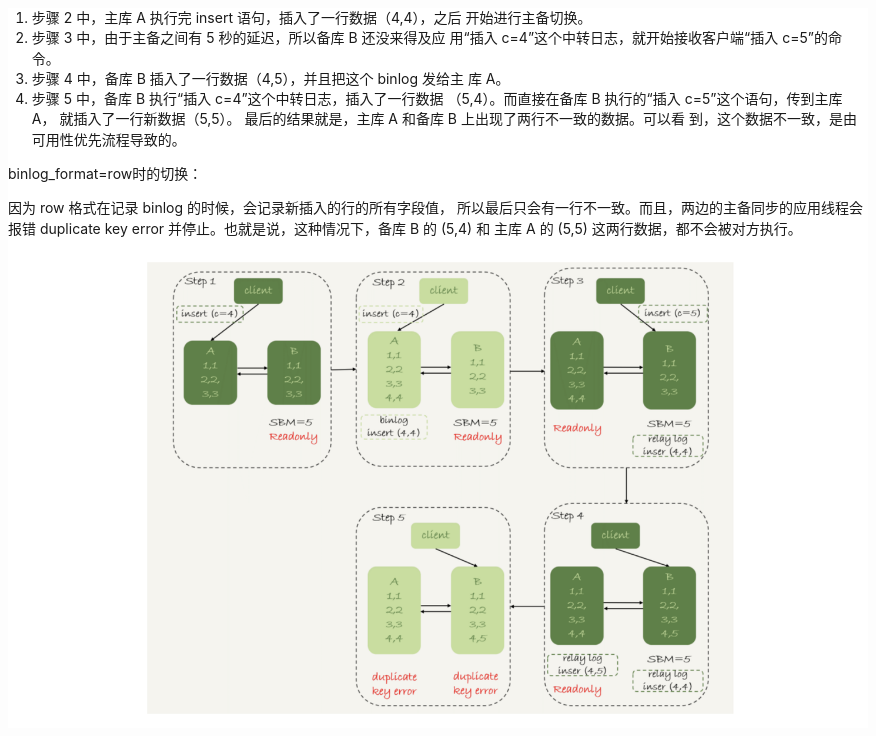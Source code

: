 1. 步骤 2 中，主库 A 执行完 insert 语句，插入了一行数据（4,4），之后 开始进行主备切换。 
2. 步骤 3 中，由于主备之间有 5 秒的延迟，所以备库 B 还没来得及应 用“插入 c=4”这个中转日志，就开始接收客户端“插入 c=5”的命令。 
3. 步骤 4 中，备库 B 插入了一行数据（4,5），并且把这个 binlog 发给主 库 A。 
4. 步骤 5 中，备库 B 执行“插入 c=4”这个中转日志，插入了一行数据 （5,4）。而直接在备库 B 执行的“插入 c=5”这个语句，传到主库 A， 就插入了一行新数据（5,5）。 最后的结果就是，主库 A 和备库 B 上出现了两行不一致的数据。可以看 到，这个数据不一致，是由可用性优先流程导致的。



binlog_format=row时的切换：

因为 row 格式在记录 binlog 的时候，会记录新插入的行的所有字段值， 所以最后只会有一行不一致。而且，两边的主备同步的应用线程会报错 duplicate key error 并停止。也就是说，这种情况下，备库 B 的 (5,4) 和 主库 A 的 (5,5) 这两行数据，都不会被对方执行。

<div align=middle><img src= ".images/image-20201021113155940.png" width="70%" height="70%" /></div>

